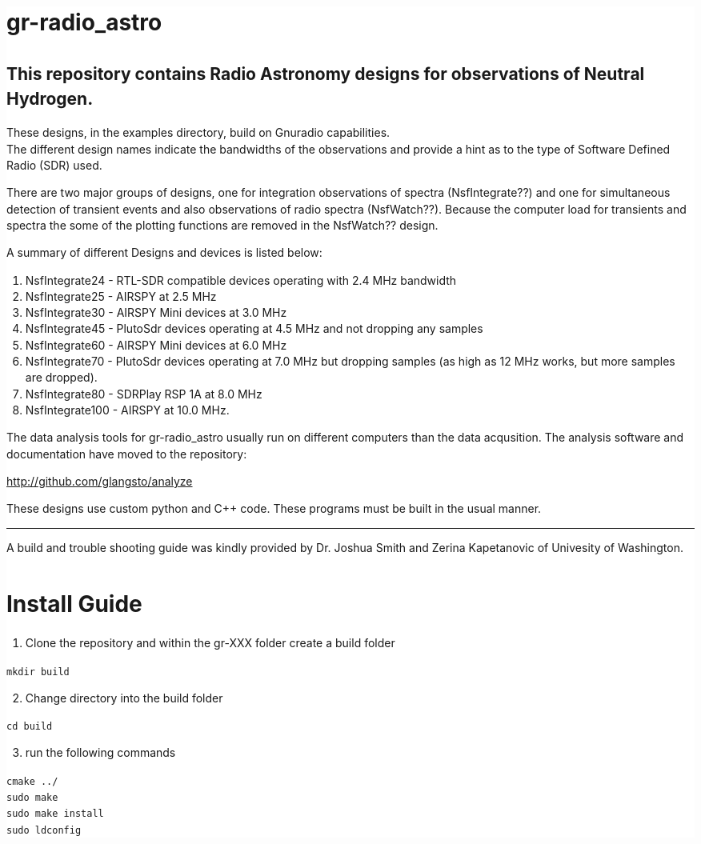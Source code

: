 # gr-radio_astro

##  This repository contains Radio Astronomy designs for observations of Neutral Hydrogen.   

These designs, in the examples directory, build on Gnuradio capabilities.  
The different design names indicate the bandwidths of the observations and
provide a hint as to the type of Software Defined Radio (SDR) used.

There are two major groups of designs, one for integration observations of spectra (NsfIntegrate??) and
one for simultaneous detection of transient events and also observations of radio spectra (NsfWatch??).
Because the computer load for transients and spectra the some of the plotting functions are removed in the NsfWatch?? design.

A summary of different Designs and devices is listed below:

1. NsfIntegrate24 - RTL-SDR compatible devices operating with 2.4 MHz bandwidth
2. NsfIntegrate25 - AIRSPY at 2.5 MHz
3. NsfIntegrate30 - AIRSPY Mini devices at 3.0 MHz
4. NsfIntegrate45 - PlutoSdr devices operating at 4.5 MHz and not dropping any samples
5. NsfIntegrate60 - AIRSPY Mini devices at 6.0 MHz
6. NsfIntegrate70 - PlutoSdr devices operating at 7.0 MHz but dropping samples (as high as 12 MHz works, but more samples are dropped).
7. NsfIntegrate80 - SDRPlay RSP 1A at 8.0 MHz
8. NsfIntegrate100 - AIRSPY at 10.0 MHz.

The data analysis tools for gr-radio_astro usually run on different computers than the data acqusition.   The analysis software and documentation have moved to the repository:

http://github.com/glangsto/analyze

These designs use custom python and C++ code.  These programs must be built in the usual manner.

--- 

A build and trouble shooting guide was kindly provided by Dr. Joshua Smith and Zerina Kapetanovic of Univesity of Washington.

# Install Guide

1. Clone the repository and within the gr-XXX folder create a build folder

`mkdir build`

2. Change directory into the build folder

`cd build`


3. run the following commands

```
cmake ../
sudo make
sudo make install
sudo ldconfig
```
